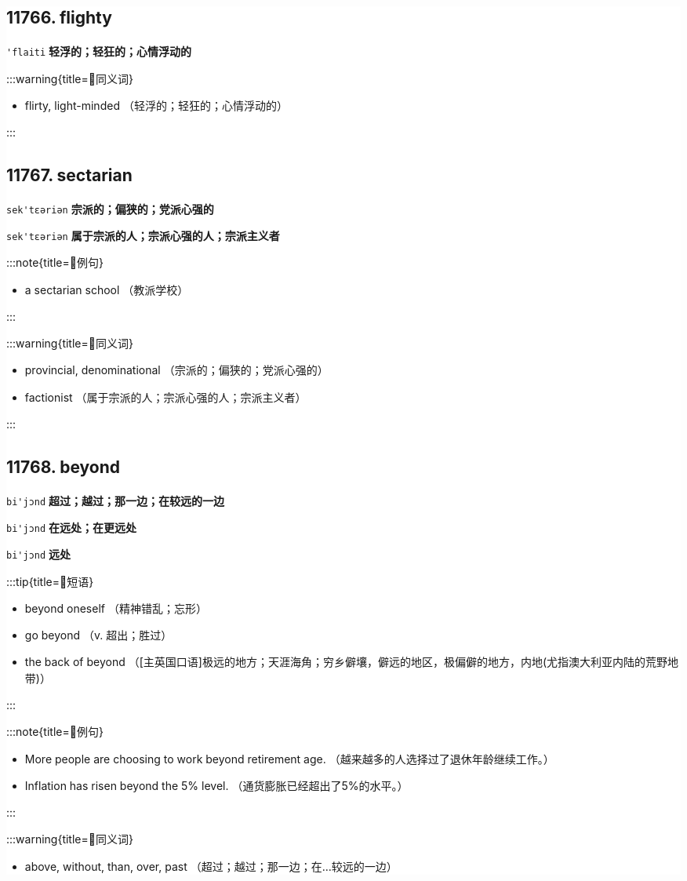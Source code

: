 
## 11766. flighty

`'flaiti`  **轻浮的；轻狂的；心情浮动的**

:::warning{title=🤔同义词}

- flirty, light-minded （轻浮的；轻狂的；心情浮动的）

:::


## 11767. sectarian

`sek'tεəriən`  **宗派的；偏狭的；党派心强的**

`sek'tεəriən`  **属于宗派的人；宗派心强的人；宗派主义者**

:::note{title=🎤例句}

- a sectarian school （教派学校）

:::

:::warning{title=🤔同义词}

- provincial, denominational （宗派的；偏狭的；党派心强的）

- factionist （属于宗派的人；宗派心强的人；宗派主义者）

:::


## 11768. beyond

`bi'jɔnd`  **超过；越过；那一边；在较远的一边**

`bi'jɔnd`  **在远处；在更远处**

`bi'jɔnd`  **远处**

:::tip{title=🤩短语}

- beyond oneself （精神错乱；忘形）

- go beyond （v. 超出；胜过）

- the back of beyond （[主英国口语]极远的地方；天涯海角；穷乡僻壤，僻远的地区，极偏僻的地方，内地(尤指澳大利亚内陆的荒野地带)）

:::

:::note{title=🎤例句}

- More people are choosing to work beyond retirement age. （越来越多的人选择过了退休年龄继续工作。）

- Inflation has risen beyond the 5% level. （通货膨胀已经超出了5%的水平。）

:::

:::warning{title=🤔同义词}

- above, without, than, over, past （超过；越过；那一边；在...较远的一边）
